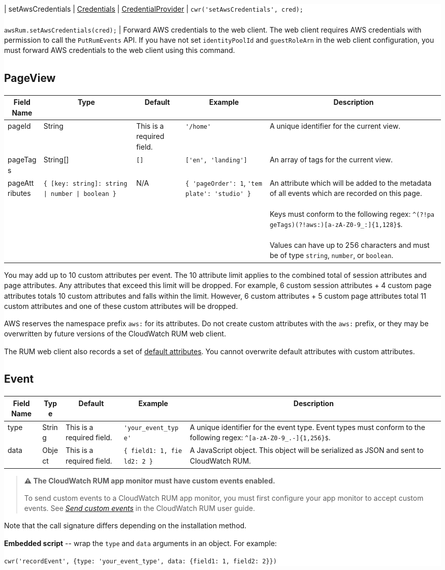 | setAwsCredentials    | [Credentials](https://docs.aws.amazon.com/AWSJavaScriptSDK/latest/AWS/Credentials.html) \|&nbsp;[CredentialProvider](https://www.npmjs.com/package/@aws-sdk/credential-providers) | `cwr('setAwsCredentials', cred);`<br/><br/>`awsRum.setAwsCredentials(cred);`                                                                                                                                                                                                                                                                                                                                                                                                                                                                                                                             | Forward AWS credentials to the web client. The web client requires AWS credentials with permission to call the `PutRumEvents` API. If you have not set `identityPoolId` and `guestRoleArn` in the web client configuration, you must forward AWS credentials to the web client using this command.                                                                                                                                                                                                                                                                                     

## PageView

| Field Name     | Type                                             | Default                   | Example                                      | Description                                                                                                                                                                                                                                                                                           |
|----------------|--------------------------------------------------|---------------------------|----------------------------------------------|-------------------------------------------------------------------------------------------------------------------------------------------------------------------------------------------------------------------------------------------------------------------------------------------------------|
| pageId         | String                                           | This is a required field. | `'/home'`                                    | A unique identifier for the current view.                                                                                                                                                                                                                                                             |
| pageTags       | String[]                                         | `[]`                      | `['en', 'landing']`                          | An array of tags for the current view.                                                                                                                                                                                                                                                                |
| pageAttributes | `{ [key: string]: string \| number \| boolean }` | N/A                       | `{ 'pageOrder': 1`, `'template': 'studio' }` | An attribute which will be added to the metadata of all events which are recorded on this page.<br/><br/> Keys must conform to the following regex: `^(?!pageTags)(?!aws:)[a-zA-Z0-9_:]{1,128}$`.<br/><br/>Values can have up to 256 characters and must be of type `string`, `number`, or `boolean`. |

You may add up to 10 custom attributes per event. The 10 attribute limit applies to the combined total of session
attributes and page attributes. Any attributes that exceed this limit will be dropped. For example, 6 custom session
attributes + 4 custom page attributes totals 10 custom attributes and falls within the limit. However, 6 custom
attributes + 5 custom page attributes total 11 custom attributes and one of these custom attributes will be dropped.

AWS reserves the namespace prefix `aws:` for its attributes. Do not create
custom attributes with the `aws:` prefix, or they may be overwritten by future
versions of the CloudWatch RUM web client.

The RUM web client also records a set of [default
attributes](https://github.com/aws-observability/aws-rum-web/blob/main/src/event-schemas/meta-data.json).
You cannot overwrite default attributes with custom attributes.

## Event

| Field Name | Type   | Default                   | Example                    | Description                                                                                                         |
|------------|--------|---------------------------|----------------------------|---------------------------------------------------------------------------------------------------------------------|
| type       | String | This is a required field. | `'your_event_type'`        | A unique identifier for the event type. Event types must conform to the following regex: `^[a-zA-Z0-9_.-]{1,256}$`. |
| data       | Object | This is a required field. | `{ field1: 1, field2: 2 }` | A JavaScript object. This object will be serialized as JSON and sent to CloudWatch RUM.                             |

> **:warning: The CloudWatch RUM app monitor must have custom events enabled.**
>
> To send custom events to a CloudWatch RUM app monitor, you must first
> configure your app monitor to accept custom events. See
> [*Send custom
events*](https://docs.aws.amazon.com/AmazonCloudWatch/latest/monitoring/CloudWatch-RUM-custom-events.html)
> in the CloudWatch RUM user guide.

Note that the call signature differs depending on the installation method.

**Embedded script** -- wrap the `type` and `data` arguments in an object. For example:

```
cwr('recordEvent', {type: 'your_event_type', data: {field1: 1, field2: 2}})
```
